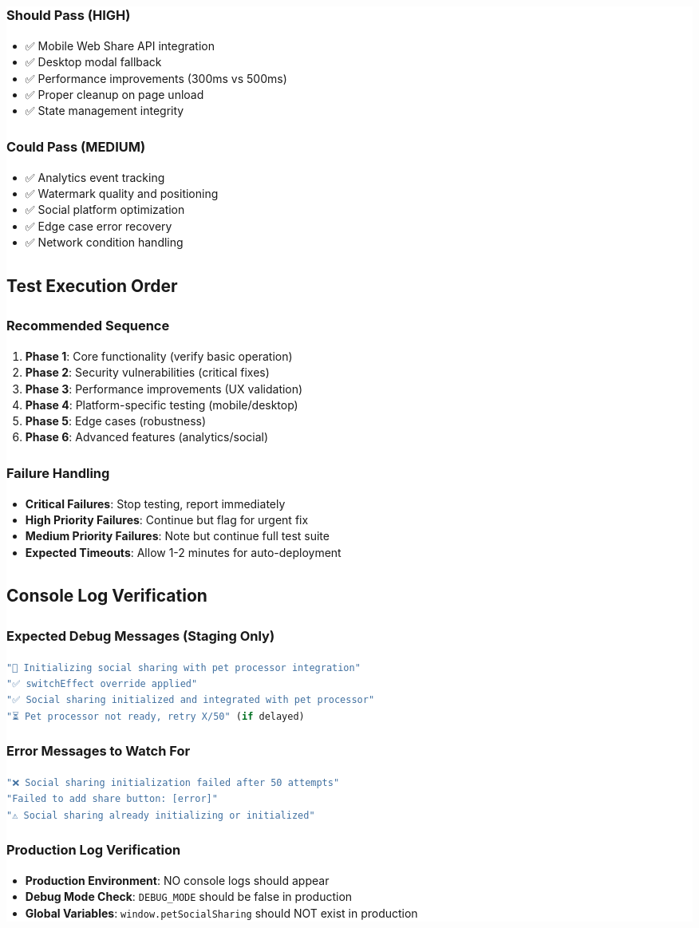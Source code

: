 ### Should Pass (HIGH)
- ✅ Mobile Web Share API integration
- ✅ Desktop modal fallback
- ✅ Performance improvements (300ms vs 500ms)
- ✅ Proper cleanup on page unload
- ✅ State management integrity

### Could Pass (MEDIUM)  
- ✅ Analytics event tracking
- ✅ Watermark quality and positioning
- ✅ Social platform optimization
- ✅ Edge case error recovery
- ✅ Network condition handling

## Test Execution Order

### Recommended Sequence
1. **Phase 1**: Core functionality (verify basic operation)
2. **Phase 2**: Security vulnerabilities (critical fixes)  
3. **Phase 3**: Performance improvements (UX validation)
4. **Phase 4**: Platform-specific testing (mobile/desktop)
5. **Phase 5**: Edge cases (robustness)
6. **Phase 6**: Advanced features (analytics/social)

### Failure Handling
- **Critical Failures**: Stop testing, report immediately
- **High Priority Failures**: Continue but flag for urgent fix
- **Medium Priority Failures**: Note but continue full test suite
- **Expected Timeouts**: Allow 1-2 minutes for auto-deployment

## Console Log Verification

### Expected Debug Messages (Staging Only)
```javascript
"🔗 Initializing social sharing with pet processor integration"
"✅ switchEffect override applied"  
"✅ Social sharing initialized and integrated with pet processor"
"⏳ Pet processor not ready, retry X/50" (if delayed)
```

### Error Messages to Watch For
```javascript
"❌ Social sharing initialization failed after 50 attempts"
"Failed to add share button: [error]"
"⚠️ Social sharing already initializing or initialized"
```

### Production Log Verification
- **Production Environment**: NO console logs should appear
- **Debug Mode Check**: `DEBUG_MODE` should be false in production
- **Global Variables**: `window.petSocialSharing` should NOT exist in production
